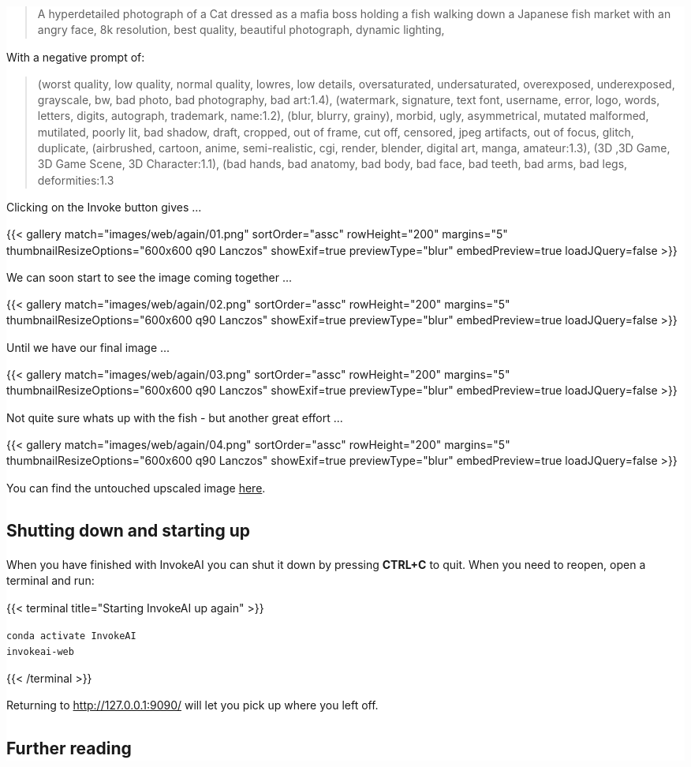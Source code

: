 > A hyperdetailed photograph of a Cat dressed as a mafia boss holding a fish walking down a Japanese fish market with an angry face, 8k resolution, best quality, beautiful photograph, dynamic lighting,

With a negative prompt of:

> (worst quality, low quality, normal quality, lowres, low details, oversaturated, undersaturated, overexposed, underexposed, grayscale, bw, bad photo, bad photography, bad art:1.4), (watermark, signature, text font, username, error, logo, words, letters, digits, autograph, trademark, name:1.2), (blur, blurry, grainy), morbid, ugly, asymmetrical, mutated malformed, mutilated, poorly lit, bad shadow, draft, cropped, out of frame, cut off, censored, jpeg artifacts, out of focus, glitch, duplicate, (airbrushed, cartoon, anime, semi-realistic, cgi, render, blender, digital art, manga, amateur:1.3), (3D ,3D Game, 3D Game Scene, 3D Character:1.1), (bad hands, bad anatomy, bad body, bad face, bad teeth, bad arms, bad legs, deformities:1.3

Clicking on the Invoke button gives ...

{{< gallery match="images/web/again/01.png" sortOrder="assc" rowHeight="200" margins="5" thumbnailResizeOptions="600x600 q90 Lanczos" showExif=true previewType="blur" embedPreview=true loadJQuery=false >}}<br>

We can soon start to see the image coming together ...

{{< gallery match="images/web/again/02.png" sortOrder="assc" rowHeight="200" margins="5" thumbnailResizeOptions="600x600 q90 Lanczos" showExif=true previewType="blur" embedPreview=true loadJQuery=false >}}<br>

Until we have our final image ...

{{< gallery match="images/web/again/03.png" sortOrder="assc" rowHeight="200" margins="5" thumbnailResizeOptions="600x600 q90 Lanczos" showExif=true previewType="blur" embedPreview=true loadJQuery=false >}}<br>

Not quite sure whats up with the fish - but another great effort ...

{{< gallery match="images/web/again/04.png" sortOrder="assc" rowHeight="200" margins="5" thumbnailResizeOptions="600x600 q90 Lanczos" showExif=true previewType="blur" embedPreview=true loadJQuery=false >}}<br>

You can find the untouched upscaled image [here](/2024/04/14/installing-and-running-invokeai-on-macos/images/web/again/raw.png).

## Shutting down and starting up

When you have finished with InvokeAI you can shut it down by pressing **CTRL+C** to quit. When you need to reopen, open a terminal and run:

{{< terminal title="Starting InvokeAI up again" >}}
```
conda activate InvokeAI
invokeai-web
```
{{< /terminal >}}

Returning to http://127.0.0.1:9090/ will let you pick up where you left off.

## Further reading 
